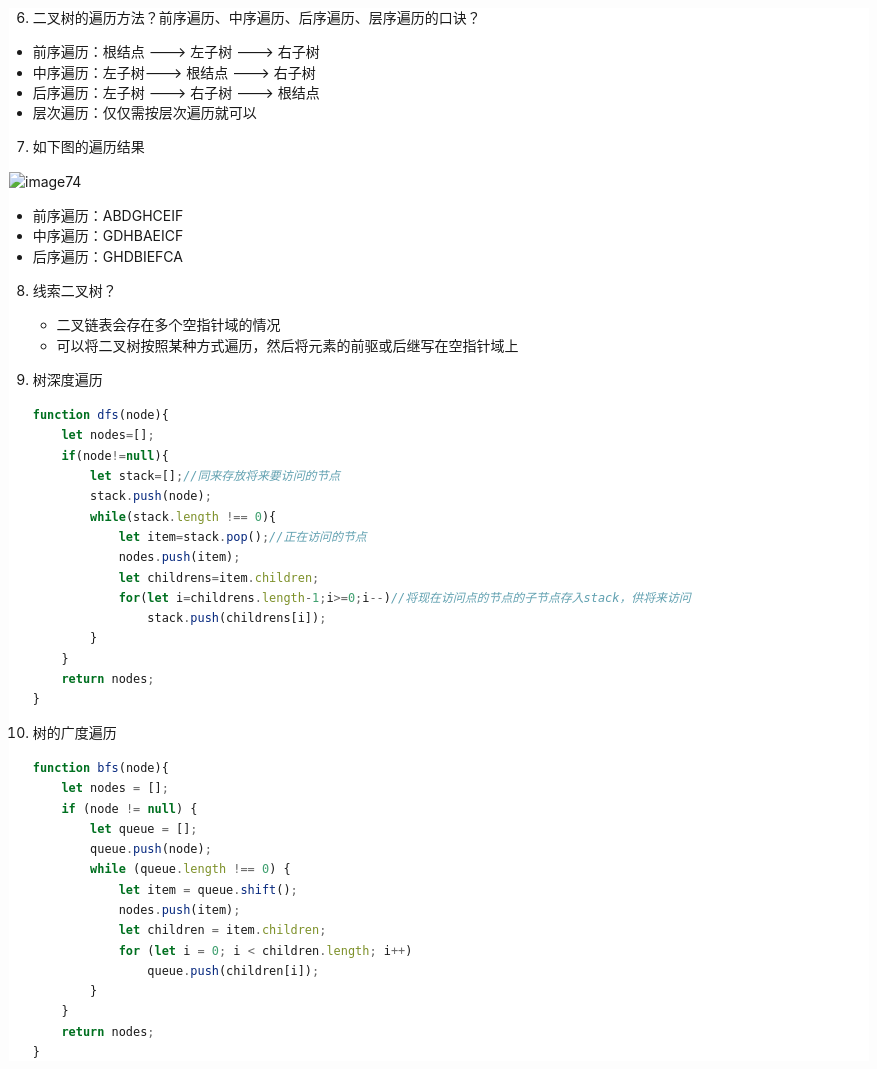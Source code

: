 6. 二叉树的遍历方法？前序遍历、中序遍历、后序遍历、层序遍历的口诀？

  - 前序遍历：根结点 ---> 左子树 ---> 右子树
  - 中序遍历：左子树---> 根结点 ---> 右子树
  - 后序遍历：左子树 ---> 右子树 ---> 根结点
  - 层次遍历：仅仅需按层次遍历就可以

7. 如下图的遍历结果

  ![image74](数据结构与算法.assets/image74.png)

  - 前序遍历：ABDGHCEIF
  - 中序遍历：GDHBAEICF
  - 后序遍历：GHDBIEFCA

8. 线索二叉树？

	- 二叉链表会存在多个空指针域的情况
	- 可以将二叉树按照某种方式遍历，然后将元素的前驱或后继写在空指针域上

9. 树深度遍历

	```javascript
	function dfs(node){
	    let nodes=[];
	    if(node!=null){
	        let stack=[];//同来存放将来要访问的节点
	        stack.push(node);
	        while(stack.length !== 0){
	            let item=stack.pop();//正在访问的节点
	            nodes.push(item);
	            let childrens=item.children;
	            for(let i=childrens.length-1;i>=0;i--)//将现在访问点的节点的子节点存入stack，供将来访问
	                stack.push(childrens[i]);
	        }
	    }
	    return nodes;
	}
	```

10. 树的广度遍历

	```javascript
	function bfs(node){
	    let nodes = [];
	    if (node != null) {
	        let queue = [];
	        queue.push(node);
	        while (queue.length !== 0) {
	            let item = queue.shift();
	            nodes.push(item);
	            let children = item.children;
	            for (let i = 0; i < children.length; i++)
	                queue.push(children[i]);
	        }
	    }
	    return nodes;
	}
	```
